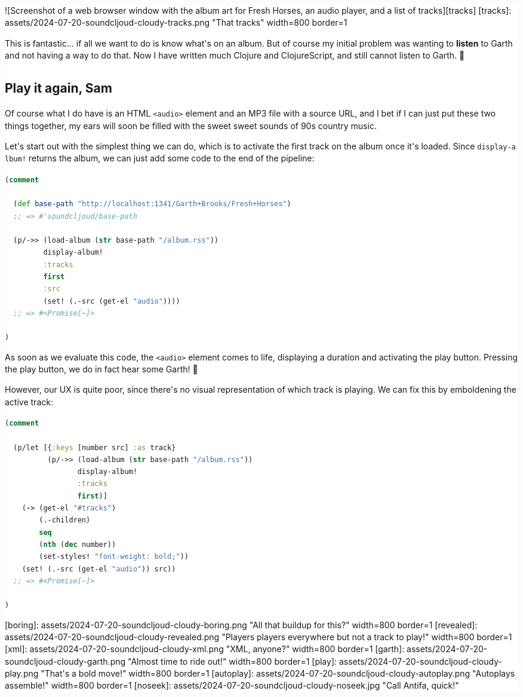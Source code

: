 ![Screenshot of a web browser window with the album art for Fresh Horses, an audio player, and a list of tracks][tracks]
[tracks]: assets/2024-07-20-soundcljoud-cloudy-tracks.png "That tracks" width=800 border=1

This is fantastic... if all we want to do is know what's on an album. But of
course my initial problem was wanting to **listen** to Garth and not having a
way to do that. Now I have written much Clojure and ClojureScript, and still
cannot listen to Garth. 🤔

## Play it again, Sam

Of course what I do have is an HTML `<audio>` element and an MP3 file with a
source URL, and I bet if I can just put these two things together, my ears will
soon be filled with the sweet sweet sounds of 90s country music.

Let's start out with the simplest thing we can do, which is to activate the
first track on the album once it's loaded. Since `display-album!` returns the
album, we can just add some code to the end of the pipeline:

``` clojure
(comment

  (def base-path "http://localhost:1341/Garth+Brooks/Fresh+Horses")
  ;; => #'soundcljoud/base-path

  (p/->> (load-album (str base-path "/album.rss"))
         display-album!
         :tracks
         first
         :src
         (set! (.-src (get-el "audio"))))
  ;; => #<Promise[~]>

)
```

As soon as we evaluate this code, the `<audio>` element comes to life,
displaying a duration and activating the play button. Pressing the play button,
we do in fact hear some Garth! 🎉

However, our UX is quite poor, since there's no visual representation of which
track is playing. We can fix this by emboldening the active track:

``` clojure
(comment

  (p/let [{:keys [number src] :as track}
          (p/->> (load-album (str base-path "/album.rss"))
                 display-album!
                 :tracks
                 first)]
    (-> (get-el "#tracks")
        (.-children)
        seq
        (nth (dec number))
        (set-styles! "font-weight: bold;"))
    (set! (.-src (get-el "audio")) src))
  ;; => #<Promise[~]>

)
```


[preview]: assets/2024-07-20-soundcljoud-bb.png "Above the clouds, infinite skills create miracles"
[boring]: assets/2024-07-20-soundcljoud-cloudy-boring.png "All that buildup for this?" width=800 border=1
[revealed]: assets/2024-07-20-soundcljoud-cloudy-revealed.png "Players players everywhere but not a track to play!" width=800 border=1
[xml]: assets/2024-07-20-soundcljoud-cloudy-xml.png "XML, anyone?" width=800 border=1
[garth]: assets/2024-07-20-soundcljoud-cloudy-garth.png "Almost time to ride out!" width=800 border=1
[play]: assets/2024-07-20-soundcljoud-cloudy-play.png "That's a bold move!" width=800 border=1
[autoplay]: assets/2024-07-20-soundcljoud-cloudy-autoplay.png "Autoplays assemble!" width=800 border=1
[noseek]: assets/2024-07-20-soundcljoud-cloudy-noseek.jpg "Call Antifa, quick!"